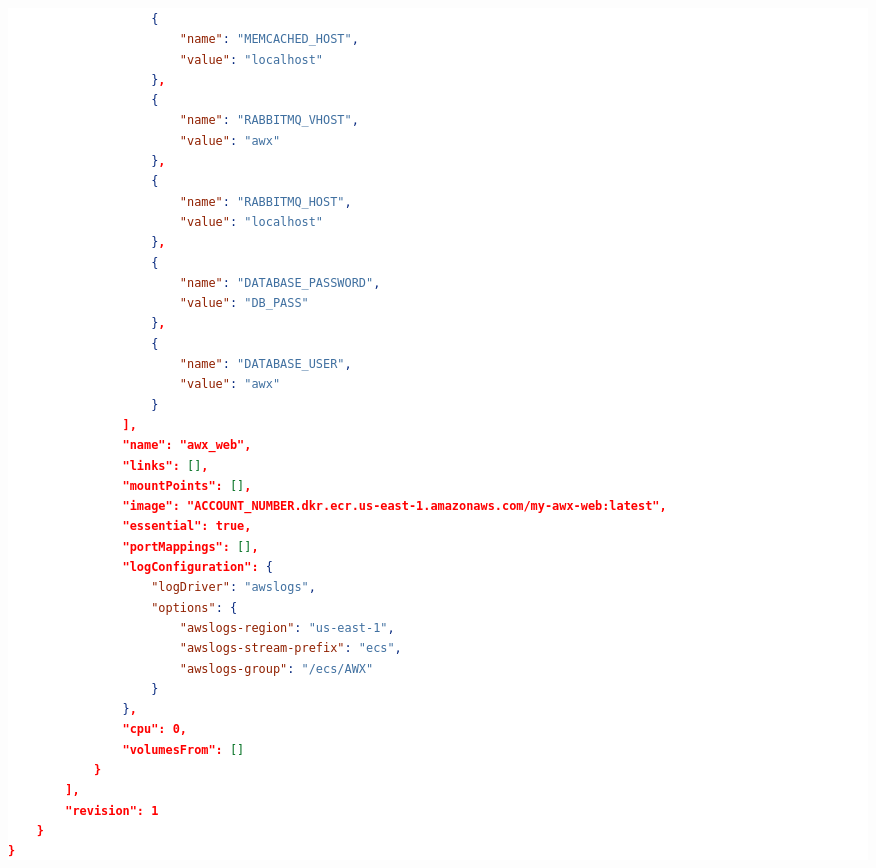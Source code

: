 ```json
                    {
                        "name": "MEMCACHED_HOST",
                        "value": "localhost"
                    },
                    {
                        "name": "RABBITMQ_VHOST",
                        "value": "awx"
                    },
                    {
                        "name": "RABBITMQ_HOST",
                        "value": "localhost"
                    },
                    {
                        "name": "DATABASE_PASSWORD",
                        "value": "DB_PASS"
                    },
                    {
                        "name": "DATABASE_USER",
                        "value": "awx"
                    }
                ],
                "name": "awx_web",
                "links": [],
                "mountPoints": [],
                "image": "ACCOUNT_NUMBER.dkr.ecr.us-east-1.amazonaws.com/my-awx-web:latest",
                "essential": true,
                "portMappings": [],
                "logConfiguration": {
                    "logDriver": "awslogs",
                    "options": {
                        "awslogs-region": "us-east-1",
                        "awslogs-stream-prefix": "ecs",
                        "awslogs-group": "/ecs/AWX"
                    }
                },
                "cpu": 0,
                "volumesFrom": []
            }
        ],
        "revision": 1
    }
}
```
